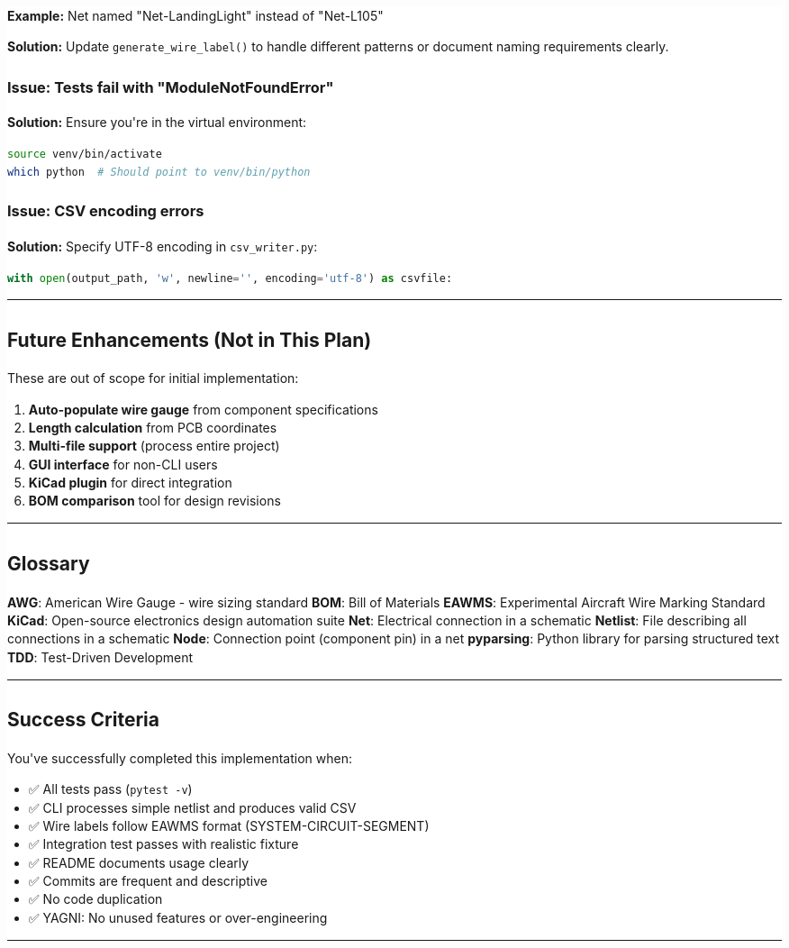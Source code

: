 **Example:** Net named "Net-LandingLight" instead of "Net-L105"

**Solution:** Update `generate_wire_label()` to handle different patterns or document naming requirements clearly.

### Issue: Tests fail with "ModuleNotFoundError"

**Solution:** Ensure you're in the virtual environment:
```bash
source venv/bin/activate
which python  # Should point to venv/bin/python
```

### Issue: CSV encoding errors

**Solution:** Specify UTF-8 encoding in `csv_writer.py`:
```python
with open(output_path, 'w', newline='', encoding='utf-8') as csvfile:
```

---

## Future Enhancements (Not in This Plan)

These are out of scope for initial implementation:

1. **Auto-populate wire gauge** from component specifications
2. **Length calculation** from PCB coordinates
3. **Multi-file support** (process entire project)
4. **GUI interface** for non-CLI users
5. **KiCad plugin** for direct integration
6. **BOM comparison** tool for design revisions

---

## Glossary

**AWG**: American Wire Gauge - wire sizing standard
**BOM**: Bill of Materials
**EAWMS**: Experimental Aircraft Wire Marking Standard
**KiCad**: Open-source electronics design automation suite
**Net**: Electrical connection in a schematic
**Netlist**: File describing all connections in a schematic
**Node**: Connection point (component pin) in a net
**pyparsing**: Python library for parsing structured text
**TDD**: Test-Driven Development

---

## Success Criteria

You've successfully completed this implementation when:

- ✅ All tests pass (`pytest -v`)
- ✅ CLI processes simple netlist and produces valid CSV
- ✅ Wire labels follow EAWMS format (SYSTEM-CIRCUIT-SEGMENT)
- ✅ Integration test passes with realistic fixture
- ✅ README documents usage clearly
- ✅ Commits are frequent and descriptive
- ✅ No code duplication
- ✅ YAGNI: No unused features or over-engineering

---